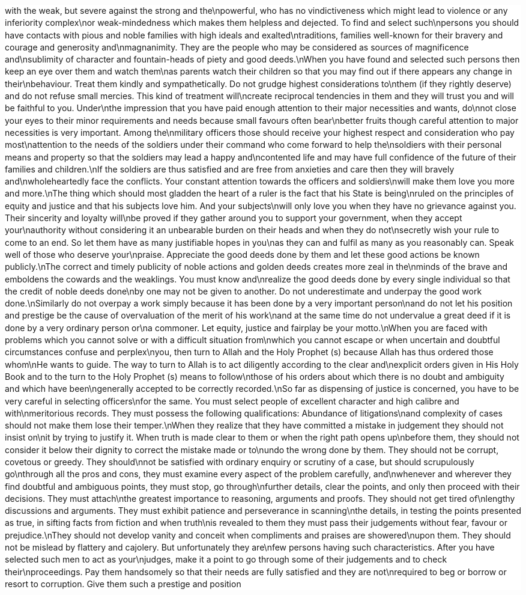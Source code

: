 with the weak, but severe against the strong and the\npowerful, who has no vindictiveness which might lead to violence or any inferiority complex\nor weak-mindedness which makes them helpless and dejected. To find and select such\npersons you should have contacts with pious and noble families with high ideals and exalted\ntraditions, families well-known for their bravery and courage and generosity and\nmagnanimity. They are the people who may be considered as sources of magnificence and\nsublimity of character and fountain-heads of piety and good deeds.\nWhen you have found and selected such persons then keep an eye over them and watch them\nas parents watch their children so that you may find out if there appears any change in their\nbehaviour. Treat them kindly and sympathetically. Do not grudge highest considerations to\nthem (if they rightly deserve) and do not refuse small mercies. This kind of treatment will\ncreate reciprocal tendencies in them and they will trust you and will be faithful to you. Under\nthe impression that you have paid enough attention to their major necessities and wants, do\nnot close your eyes to their minor requirements and needs because small favours often bear\nbetter fruits though careful attention to major necessities is very important. Among the\nmilitary officers those should receive your highest respect and consideration who pay most\nattention to the needs of the soldiers under their command who come forward to help the\nsoldiers with their personal means and property so that the soldiers may lead a happy and\ncontented life and may have full confidence of the future of their families and children.\nIf the soldiers are thus satisfied and are free from anxieties and care then they will bravely and\nwholeheartedly face the conflicts. Your constant attention towards the officers and soldiers\nwill make them love you more and more.\nThe thing which should most gladden the heart of a ruler is the fact that his State is being\nruled on the principles of equity and justice and that his subjects love him. And your subjects\nwill only love you when they have no grievance against you. Their sincerity and loyalty will\nbe proved if they gather around you to support your government, when they accept your\nauthority without considering it an unbearable burden on their heads and when they do not\nsecretly wish your rule to come to an end. So let them have as many justifiable hopes in you\nas they can and fulfil as many as you reasonably can. Speak well of those who deserve your\npraise. Appreciate the good deeds done by them and let these good actions be known publicly.\nThe correct and timely publicity of noble actions and golden deeds creates more zeal in the\nminds of the brave and emboldens the cowards and the weaklings. You must know and\nrealize the good deeds done by every single individual so that the credit of noble deeds done\nby one may not be given to another. Do not underestimate and underpay the good work done.\nSimilarly do not overpay a work simply because it has been done by a very important person\nand do not let his position and prestige be the cause of overvaluation of the merit of his work\nand at the same time do not undervalue a great deed if it is done by a very ordinary person or\na commoner. Let equity, justice and fairplay be your motto.\nWhen you are faced with problems which you cannot solve or with a difficult situation from\nwhich you cannot escape or when uncertain and doubtful circumstances confuse and perplex\nyou, then turn to Allah and the Holy Prophet (s) because Allah has thus ordered those whom\nHe wants to guide. The way to turn to Allah is to act diligently according to the clear and\nexplicit orders given in His Holy Book and to the turn to the Holy Prophet (s) means to follow\nthose of his orders about which there is no doubt and ambiguity and which have been\ngenerally accepted to be correctly recorded.\nSo far as dispensing of justice is concerned, you have to be very careful in selecting officers\nfor the same. You must select people of excellent character and high calibre and with\nmeritorious records. They must possess the following qualifications: Abundance of litigations\nand complexity of cases should not make them lose their temper.\nWhen they realize that they have committed a mistake in judgement they should not insist on\nit by trying to justify it. When truth is made clear to them or when the right path opens up\nbefore them, they should not consider it below their dignity to correct the mistake made or to\nundo the wrong done by them. They should not be corrupt, covetous or greedy. They should\nnot be satisfied with ordinary enquiry or scrutiny of a case, but should scrupulously go\nthrough all the pros and cons, they must examine every aspect of the problem carefully, and\nwhenever and wherever they find doubtful and ambiguous points, they must stop, go through\nfurther details, clear the points, and only then proceed with their decisions. They must attach\nthe greatest importance to reasoning, arguments and proofs. They should not get tired of\nlengthy discussions and arguments. They must exhibit patience and perseverance in scanning\nthe details, in testing the points presented as true, in sifting facts from fiction and when truth\nis revealed to them they must pass their judgements without fear, favour or prejudice.\nThey should not develop vanity and conceit when compliments and praises are showered\nupon them. They should not be mislead by flattery and cajolery. But unfortunately they are\nfew persons having such characteristics. After you have selected such men to act as your\njudges, make it a point to go through some of their judgements and to check their\nproceedings. Pay them handsomely so that their needs are fully satisfied and they are not\nrequired to beg or borrow or resort to corruption. Give them such a prestige and position